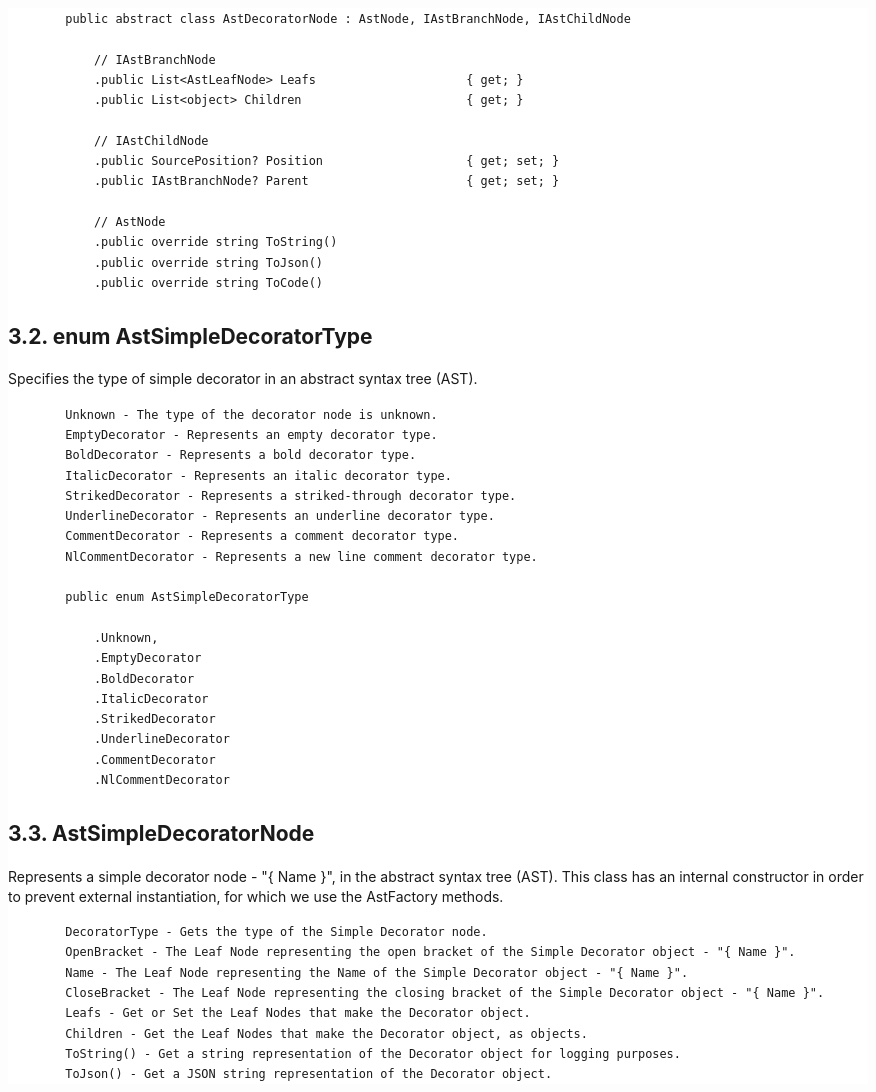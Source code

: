 
            public abstract class AstDecoratorNode : AstNode, IAstBranchNode, IAstChildNode

                // IAstBranchNode
                .public List<AstLeafNode> Leafs                     { get; }
                .public List<object> Children                       { get; }

                // IAstChildNode
                .public SourcePosition? Position                    { get; set; }
                .public IAstBranchNode? Parent                      { get; set; }

                // AstNode
                .public override string ToString()
                .public override string ToJson()
                .public override string ToCode()


## 3.2. enum AstSimpleDecoratorType

Specifies the type of simple decorator in an abstract syntax tree (AST).

            Unknown - The type of the decorator node is unknown.
            EmptyDecorator - Represents an empty decorator type. 
            BoldDecorator - Represents a bold decorator type.
            ItalicDecorator - Represents an italic decorator type.
            StrikedDecorator - Represents a striked-through decorator type.
            UnderlineDecorator - Represents an underline decorator type.
            CommentDecorator - Represents a comment decorator type.
            NlCommentDecorator - Represents a new line comment decorator type.

            public enum AstSimpleDecoratorType

                .Unknown,
                .EmptyDecorator
                .BoldDecorator
                .ItalicDecorator
                .StrikedDecorator
                .UnderlineDecorator
                .CommentDecorator
                .NlCommentDecorator


## 3.3. AstSimpleDecoratorNode

Represents a simple decorator node - "{ Name }", in the abstract syntax tree (AST).
This class has an internal constructor in order to prevent external instantiation, for which we use the AstFactory methods.

            DecoratorType - Gets the type of the Simple Decorator node.
            OpenBracket - The Leaf Node representing the open bracket of the Simple Decorator object - "{ Name }".
            Name - The Leaf Node representing the Name of the Simple Decorator object - "{ Name }".
            CloseBracket - The Leaf Node representing the closing bracket of the Simple Decorator object - "{ Name }".
            Leafs - Get or Set the Leaf Nodes that make the Decorator object.
            Children - Get the Leaf Nodes that make the Decorator object, as objects.
            ToString() - Get a string representation of the Decorator object for logging purposes.
            ToJson() - Get a JSON string representation of the Decorator object.
